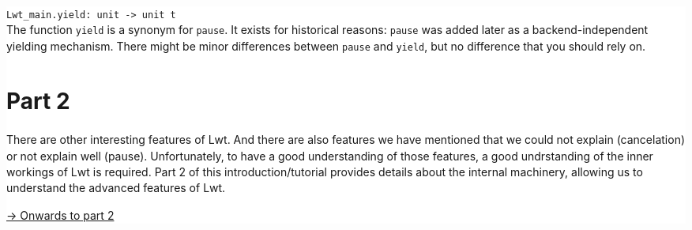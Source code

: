 `Lwt_main.yield: unit -> unit t`  
The function `yield` is a synonym for `pause`.
It exists for historical reasons: `pause` was added later as a backend-independent yielding mechanism.
There might be minor differences between `pause` and `yield`, but no difference that you should rely on.


# Part 2

There are other interesting features of Lwt.
And there are also features we have mentioned that we could not explain (cancelation) or not explain well (pause).
Unfortunately, to have a good understanding of those features, a good undrstanding of the inner workings of Lwt is required.
Part 2 of this introduction/tutorial provides details about the internal machinery, allowing us to understand the advanced features of Lwt.

[→ Onwards to part 2](/code/lwt-part-2.html)
